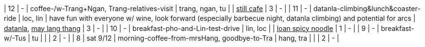 | 12             | -                     | coffee-/w-Trang+Ngan, Trang-relatives-visit                                                                                         | trang, ngan, tu                |                                                                                                                                                                                                                                                                                                                                                                                                                                                                                                                                                                                                                                                                                                    | [still cafe](https://maps.app.goo.gl/nBPEj5efrmWyBrk98)                                                                                                                                                                                                                                   | 3      | -    |
| 11             | -                     | datanla-climbing&lunch&coaster-ride                                                                                                 | loc, lin                       | have fun with everyone w/ wine, look forward (especially barbecue night, datanla climbing) and potential for arcs                                                                                                                                                                                                                                                                                                                                                                                                                                                                                                                                                                                  | [datanla](https://maps.app.goo.gl/q64oZ5UkcdwTsjS28), [may lang thang](https://maps.app.goo.gl/trPzL8RhKmWbc6iL6)                                                                                                                                                                         | 3      | -    |
| 10             | -                     | breakfast-pho-and-Lin-test-drive                                                                                                    | lin, loc                       |                                                                                                                                                                                                                                                                                                                                                                                                                                                                                                                                                                                                                                                                                                    | [loan spicy noodle](https://maps.app.goo.gl/tjEPz6RnrCFV1tSq6)                                                                                                                                                                                                                            | 1      | -    |
| 9              | -                     | breakfast-w/-Tus                                                                                                                    | tu                             |                                                                                                                                                                                                                                                                                                                                                                                                                                                                                                                                                                                                                                                                                                    |                                                                                                                                                                                                                                                                                           | 2      | -    |
| 8              | sat 9/12              | morning-coffee-from-mrsHang, goodbye-to-Tra                                                                                         | hang, tra                      |                                                                                                                                                                                                                                                                                                                                                                                                                                                                                                                                                                                                                                                                                                    |                                                                                                                                                                                                                                                                                           | 2      | -    |
